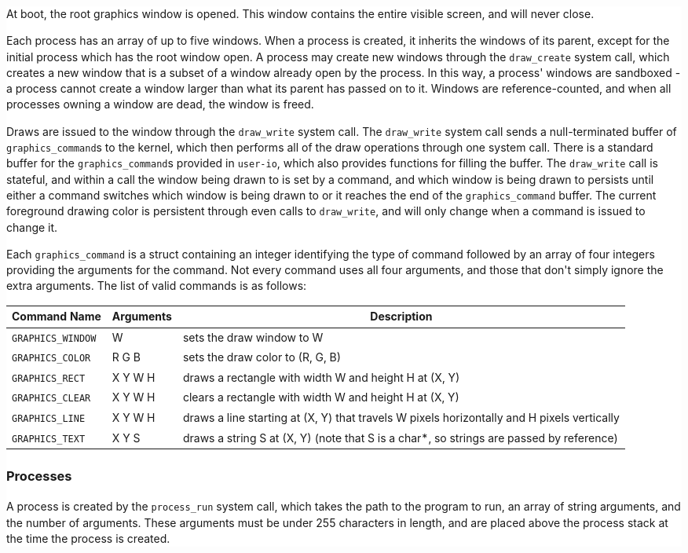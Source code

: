 At boot, the root graphics window is opened. This window contains the entire visible screen, and will never close. 

Each process has an array of up to five windows. When a process is created,
it inherits the windows of its parent, except for the initial process which has the root window open.
A process may create new windows through the `draw_create` system call, which creates a new window that is a subset of a window
already open by the process. In this way, a process' windows are sandboxed - a process cannot create a window larger than
what its parent has passed on to it. Windows are reference-counted, and when all processes owning a window are dead, 
the window is freed.

Draws are issued to the window through the `draw_write` system call. The `draw_write` system call sends a null-terminated buffer of 
`graphics_command`s to the kernel, which then performs all of the draw operations through one system call. There is a standard
buffer for the `graphics_command`s provided in `user-io`, which also provides functions for filling the buffer.
The `draw_write` call is stateful, and within a call the window being drawn to is set by a command, and which window
is being drawn to persists until either a command switches which window is being drawn to or it reaches the  end
of the `graphics_command` buffer. The current foreground drawing color is persistent through even calls to `draw_write`, and
will only change when a command is issued to change it.

Each `graphics_command` is a struct containing an integer identifying the type of command followed by an array of four integers
providing the arguments for the command. Not every command uses all four arguments, and those that don't simply ignore the
extra arguments. The list of valid commands is as follows:  

|Command Name      | Arguments | Description |
|------------------|-----------|-------------|
|`GRAPHICS_WINDOW` | W         | sets the draw window to W |
|`GRAPHICS_COLOR`  | R G B     | sets the draw color to (R, G, B) |
|`GRAPHICS_RECT`   | X Y W H   | draws a rectangle with width W and height H at (X, Y) |
|`GRAPHICS_CLEAR`  | X Y W H   | clears a rectangle with width W and height H at (X, Y) |
|`GRAPHICS_LINE`   | X Y W H   | draws a line starting at (X, Y) that travels W pixels horizontally and H pixels vertically |
|`GRAPHICS_TEXT`   | X Y S     | draws a string S at (X, Y) (note that S is a char*, so strings are passed by reference) |



### Processes

A process is created by the `process_run` system call, which takes the path to the program to run, an array of string arguments,
and the number of arguments. These arguments must be under 255 characters in length, and are placed above the process stack
at the time the process is created.
